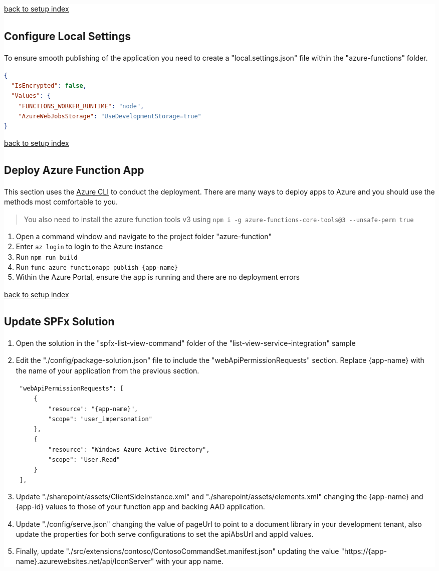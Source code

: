 [back to setup index](#sections)

## Configure Local Settings

To ensure smooth publishing of the application you need to create a "local.settings.json" file within the "azure-functions" folder.

```json
{
  "IsEncrypted": false,
  "Values": {
    "FUNCTIONS_WORKER_RUNTIME": "node",
    "AzureWebJobsStorage": "UseDevelopmentStorage=true"
}
```

[back to setup index](#sections)

## Deploy Azure Function App

This section uses the [Azure CLI](https://docs.microsoft.com/en-us/cli/azure/) to conduct the deployment. There are many ways to deploy apps to Azure and you should use the methods most comfortable to you.

> You also need to install the azure function tools v3 using `npm i -g azure-functions-core-tools@3 --unsafe-perm true`

1. Open a command window and navigate to the project folder "azure-function"
2. Enter `az login` to login to the Azure instance
3. Run `npm run build`
4. Run `func azure functionapp publish {app-name}`
5. Within the Azure Portal, ensure the app is running and there are no deployment errors

[back to setup index](#sections)

## Update SPFx Solution

1. Open the solution in the "spfx-list-view-command" folder of the "list-view-service-integration" sample
2. Edit the "./config/package-solution.json" file to include the "webApiPermissionRequests" section. Replace {app-name} with the name of your application from the previous section.

        "webApiPermissionRequests": [
            {
                "resource": "{app-name}",
                "scope": "user_impersonation"
            },
            {
                "resource": "Windows Azure Active Directory",
                "scope": "User.Read"
            }
        ],

3. Update "./sharepoint/assets/ClientSideInstance.xml" and "./sharepoint/assets/elements.xml" changing the {app-name} and {app-id} values to those of your function app and backing AAD application.
4. Update "./config/serve.json" changing the value of pageUrl to point to a document library in your development tenant, also update the properties for both serve configurations to set the apiAbsUrl and appId values.
5. Finally, update "./src/extensions/contoso/ContosoCommandSet.manifest.json" updating the value "https://{app-name}.azurewebsites.net/api/IconServer" with your app name.
